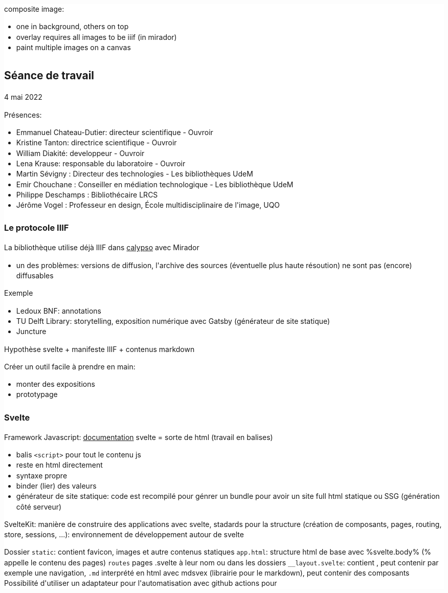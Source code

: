 composite image: 
- one in background, others on top
- overlay requires all images to be iiif (in mirador)
- paint multiple images on a canvas



## Séance de travail 
4 mai 2022

Présences:
- Emmanuel Chateau-Dutier: directeur scientifique - Ouvroir
- Kristine Tanton: directrice scientifique - Ouvroir
- William Diakité: developpeur - Ouvroir
- Lena Krause: responsable du laboratoire - Ouvroir
- Martin Sévigny : Directeur des technologies - Les bibliothèques UdeM
- Emir Chouchane : Conseiller en médiation technologique - Les bibliothèque UdeM
- Philippe Deschamps : Bibliothécaire LRCS
- Jérôme Vogel : Professeur en design, École multidisciplinaire de l'image, UQO 


### Le protocole IIIF

La bibliothèque utilise déjà IIIF dans [calypso](https://calypso.bib.umontreal.ca/) avec Mirador
- un des problèmes: versions de diffusion, l'archive des sources (éventuelle plus haute résoution) ne sont pas (encore) diffusables

Exemple 
- Ledoux BNF: annotations
- TU Delft Library: storytelling, exposition numérique avec Gatsby (générateur de site statique)
- Juncture

Hypothèse svelte + manifeste IIIF + contenus markdown

Créer un outil facile à prendre en main:
- monter des expositions
- prototypage

### Svelte
Framework Javascript:  [documentation](https://svelte.dev/docs)
svelte  = sorte de html (travail en balises)
- balis `<script>` pour tout le contenu js
- reste en html directement
- syntaxe propre
- binder (lier) des valeurs
- générateur de site statique: code est recompilé pour génrer un bundle pour avoir un site full html statique ou SSG (génération côté serveur)

SvelteKit: manière de construire des applications avec svelte, stadards pour la structure (création de composants, pages, routing, store, sessions, ...): environnement de développement autour de svelte

Dossier `static`: contient favicon, images et autre contenus statiques
`app.html`: structure html de base avec %svelte.body% (% appelle le contenu des pages)
`routes` pages .svelte à leur nom ou dans les dossiers
`__layout.svelte`: contient <slot/>, peut contenir par exemple une navigation, 
`.md` interprété en html avec mdsvex (librairie pour le markdown), peut contenir des composants
Possibilité d'utiliser un adaptateur pour l'automatisation avec github actions pour
